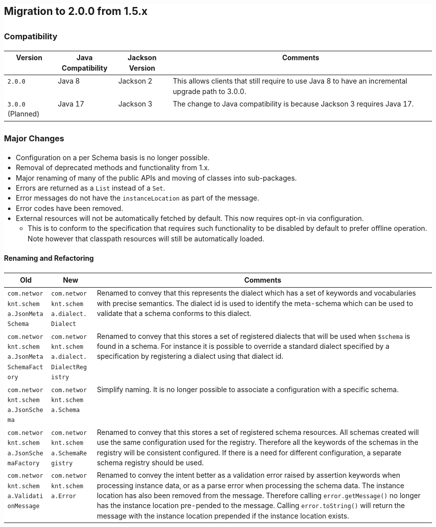 ## Migration to 2.0.0 from 1.5.x

### Compatibility

| Version           | Java Compatibility | Jackson Version | Comments                                                                                           |
| ----------------- | ------------------ | --------------- | -------------------------------------------------------------------------------------------------- |
| `2.0.0`           | Java 8             | Jackson 2       | This allows clients that still require to use Java 8 to have an incremental upgrade path to 3.0.0. |
| `3.0.0` (Planned) | Java 17            | Jackson 3       | The change to Java compatibility is because Jackson 3 requires Java 17.                            |

### Major Changes

- Configuration on a per Schema basis is no longer possible.
- Removal of deprecated methods and functionality from 1.x.
- Major renaming of many of the public APIs and moving of classes into sub-packages.
- Errors are returned as a `List` instead of a `Set`.
- Error messages do not have the `instanceLocation` as part of the message.
- Error codes have been removed.
- External resources will not be automatically fetched by default. This now requires opt-in via configuration.
  - This is to conform to the specification that requires such functionality to be disabled by default to prefer offline operation. Note however that classpath resources will still be automatically loaded.

#### Renaming and Refactoring

| Old                                                   | New                                                  | Comments                                                                                                                                                                                                                                                                                                                                                                                                                                                                |
| ----------------------------------------------------- | ---------------------------------------------------- | ----------------------------------------------------------------------------------------------------------------------------------------------------------------------------------------------------------------------------------------------------------------------------------------------------------------------------------------------------------------------------------------------------------------------------------------------------------------------- |
| `com.networknt.schema.JsonMetaSchema`                 | `com.networknt.schema.dialect.Dialect`               | Renamed to convey that this represents the dialect which has a set of keywords and vocabularies with precise semantics. The dialect id is used to identify the meta-schema which can be used to validate that a schema conforms to this dialect.                                                                                                                                                                                                                        |
| `com.networknt.schema.JsonMetaSchemaFactory`          | `com.networknt.schema.dialect.DialectRegistry`       | Renamed to convey that this stores a set of registered dialects that will be used when `$schema` is found in a schema. For instance it is possible to override a standard dialect specified by a specification by registering a dialect using that dialect id.                                                                                                                                                                                                          |
| `com.networknt.schema.JsonSchema`                     | `com.networknt.schema.Schema`                        | Simplify naming. It is no longer possible to associate a configuration with a specific schema.                                                                                                                                                                                                                                                                                                                                                                          |
| `com.networknt.schema.JsonSchemaFactory`              | `com.networknt.schema.SchemaRegistry`                | Renamed to convey that this stores a set of registered schema resources. All schemas created will use the same configuration used for the registry. Therefore all the keywords of the schemas in the registry will be consistent configured. If there is a need for different configuration, a separate schema registry should be used.                                                                                                                                 |
| `com.networknt.schema.ValidationMessage`              | `com.networknt.schema.Error`                         | Renamed to convey the intent better as a validation error raised by assertion keywords when processing instance data, or as a parse error when processing the schema data. The instance location has also been removed from the message. Therefore calling `error.getMessage()` no longer has the instance location pre-pended to the message. Calling `error.toString()` will return the message with the instance location prepended if the instance location exists. |